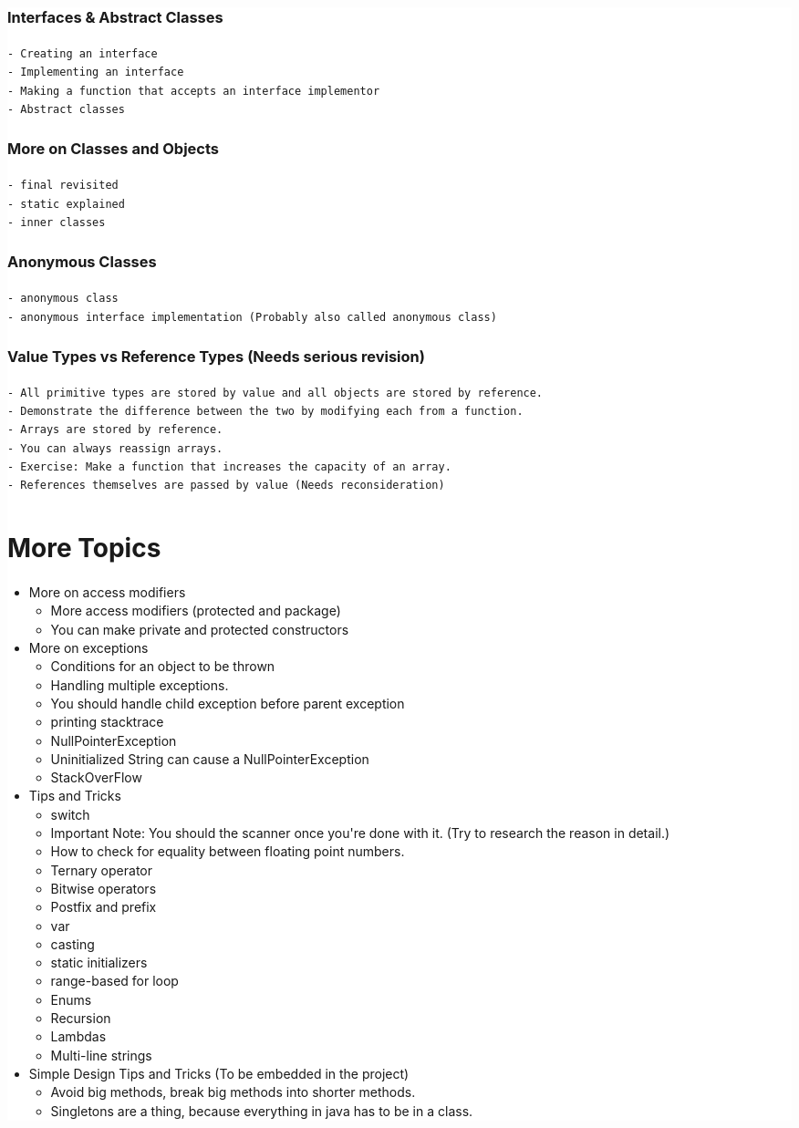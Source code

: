 ### Interfaces & Abstract Classes
    - Creating an interface
    - Implementing an interface
    - Making a function that accepts an interface implementor
    - Abstract classes
### More on Classes and Objects
    - final revisited
    - static explained
    - inner classes
### Anonymous Classes
    - anonymous class
    - anonymous interface implementation (Probably also called anonymous class)
### Value Types vs Reference Types (Needs serious revision)
    - All primitive types are stored by value and all objects are stored by reference.
    - Demonstrate the difference between the two by modifying each from a function.
    - Arrays are stored by reference.
    - You can always reassign arrays.
    - Exercise: Make a function that increases the capacity of an array.
    - References themselves are passed by value (Needs reconsideration)

# More Topics
- More on access modifiers
    - More access modifiers (protected and package)
    - You can make private and protected constructors
- More on exceptions
    - Conditions for an object to be thrown
    - Handling multiple exceptions.
    - You should handle child exception before parent exception
    - printing stacktrace
    - NullPointerException
    - Uninitialized String can cause a NullPointerException
    - StackOverFlow
- Tips and Tricks
    - switch
    - Important Note: You should the scanner once you're done with it. (Try to research the reason in detail.)
    - How to check for equality between floating point numbers.
    - Ternary operator
    - Bitwise operators
    - Postfix and prefix
    - var
    - casting
    - static initializers
    - range-based for loop
    - Enums
    - Recursion
    - Lambdas
    - Multi-line strings
- Simple Design Tips and Tricks (To be embedded in the project)
    - Avoid big methods, break big methods into shorter methods.
    - Singletons are a thing, because everything in java has to be in a class.
